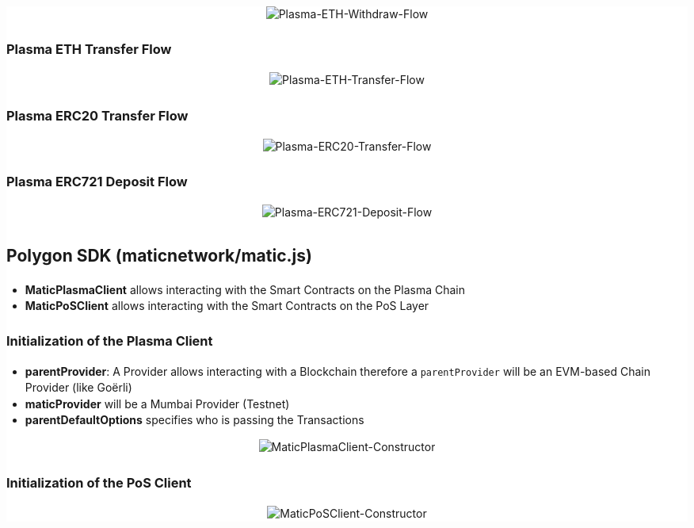 <p align="center">
    <img src="https://user-images.githubusercontent.com/29623199/147838002-7a0b2701-dbd5-4455-afc8-e5bfa46b34b5.png" alt="Plasma-ETH-Withdraw-Flow" width="85%"/>
</P>

### Plasma ETH Transfer Flow

<p align="center">
    <img src="https://user-images.githubusercontent.com/29623199/147838076-2d53da41-590a-4843-a8fd-de6590f6b554.png" alt="Plasma-ETH-Transfer-Flow" width="85%"/>
</P>

### Plasma ERC20 Transfer Flow

<p align="center">
    <img src="https://user-images.githubusercontent.com/29623199/147838109-d949f4bd-5ec7-4944-aa83-f5e99268b640.png" alt="Plasma-ERC20-Transfer-Flow" width="85%"/>
</P>

### Plasma ERC721 Deposit Flow

<p align="center">
    <img src="https://user-images.githubusercontent.com/29623199/147838155-c5327d0a-e999-4ddd-aa53-dd19b11e0392.png" alt="Plasma-ERC721-Deposit-Flow" width="85%"/>
</P>

## Polygon SDK (maticnetwork/matic.js)

* __MaticPlasmaClient__ allows interacting with the Smart Contracts on the Plasma Chain
* __MaticPoSClient__ allows interacting with the Smart Contracts on the PoS Layer

### Initialization of the Plasma Client

* __parentProvider__: A Provider allows interacting with a Blockchain therefore a `parentProvider` will be an EVM-based Chain Provider (like Goërli)
* __maticProvider__ will be a Mumbai Provider (Testnet)
* __parentDefaultOptions__ specifies who is passing the Transactions

<p align="center">
    <img src="https://user-images.githubusercontent.com/29623199/147823869-81a6c9a4-35df-4cb6-8ed0-10ddb2a6eef8.png" alt="MaticPlasmaClient-Constructor" width="50%"/>
</P>

### Initialization of the PoS Client

<p align="center">
    <img src="https://user-images.githubusercontent.com/29623199/147824288-71f70048-43ad-4890-bac0-a076ab77c5b5.png" alt="MaticPoSClient-Constructor" width="50%"/>
</P>


